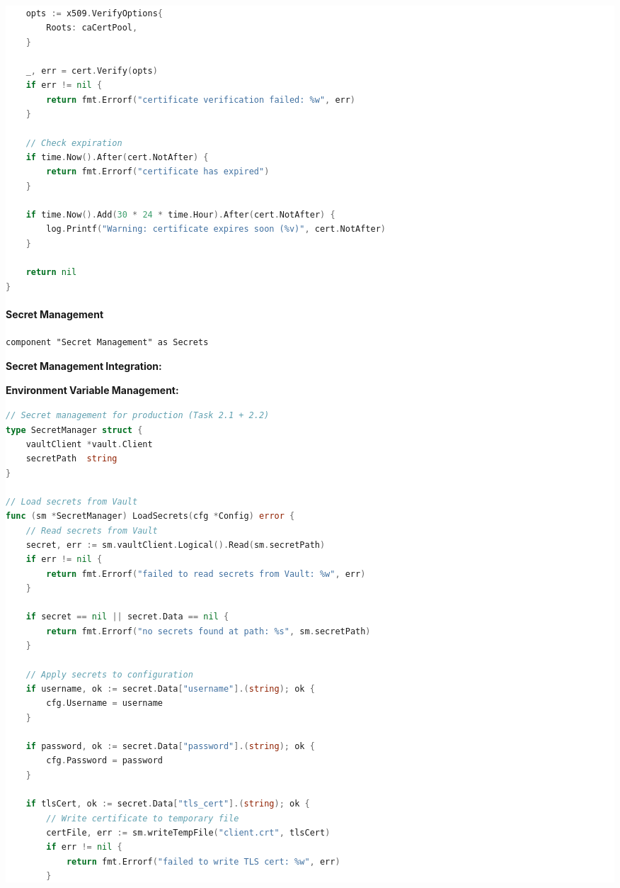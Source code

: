 ```go
    opts := x509.VerifyOptions{
        Roots: caCertPool,
    }
    
    _, err = cert.Verify(opts)
    if err != nil {
        return fmt.Errorf("certificate verification failed: %w", err)
    }
    
    // Check expiration
    if time.Now().After(cert.NotAfter) {
        return fmt.Errorf("certificate has expired")
    }
    
    if time.Now().Add(30 * 24 * time.Hour).After(cert.NotAfter) {
        log.Printf("Warning: certificate expires soon (%v)", cert.NotAfter)
    }
    
    return nil
}
```

#### Secret Management
```plantuml
component "Secret Management" as Secrets
```

**Secret Management Integration:**

**Environment Variable Management:**
```go
// Secret management for production (Task 2.1 + 2.2)
type SecretManager struct {
    vaultClient *vault.Client
    secretPath  string
}

// Load secrets from Vault
func (sm *SecretManager) LoadSecrets(cfg *Config) error {
    // Read secrets from Vault
    secret, err := sm.vaultClient.Logical().Read(sm.secretPath)
    if err != nil {
        return fmt.Errorf("failed to read secrets from Vault: %w", err)
    }
    
    if secret == nil || secret.Data == nil {
        return fmt.Errorf("no secrets found at path: %s", sm.secretPath)
    }
    
    // Apply secrets to configuration
    if username, ok := secret.Data["username"].(string); ok {
        cfg.Username = username
    }
    
    if password, ok := secret.Data["password"].(string); ok {
        cfg.Password = password
    }
    
    if tlsCert, ok := secret.Data["tls_cert"].(string); ok {
        // Write certificate to temporary file
        certFile, err := sm.writeTempFile("client.crt", tlsCert)
        if err != nil {
            return fmt.Errorf("failed to write TLS cert: %w", err)
        }
```